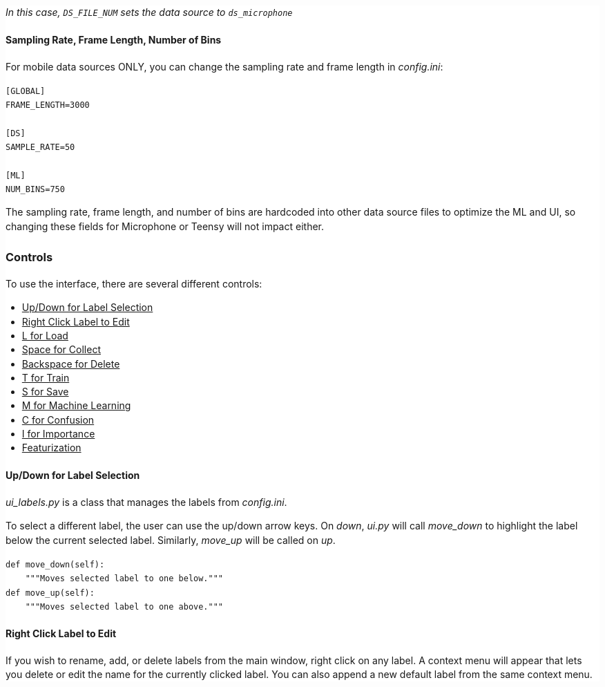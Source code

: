 _In this case, `DS_FILE_NUM` sets the data source to `ds_microphone`_

#### Sampling Rate, Frame Length, Number of Bins

For mobile data sources ONLY, you can change the sampling rate and frame length
in _config.ini_:

```
[GLOBAL]
FRAME_LENGTH=3000

[DS]
SAMPLE_RATE=50

[ML]
NUM_BINS=750
```

The sampling rate, frame length, and number of bins are hardcoded into other data
source files to optimize the ML and UI, so changing these fields for Microphone
or Teensy will not impact either.

### Controls

To use the interface, there are several different controls:

- [Up/Down for Label Selection](#UpDown-for-Label-Selection)
- [Right Click Label to Edit](#Right-Click-Label-to-Edit)
- [L for Load](#L-for-Load)
- [Space for Collect](#Space-for-Collect)
- [Backspace for Delete](#Backspace-for-Delete)
- [T for Train](#T-for-Train)
- [S for Save](#S-for-Save)
- [M for Machine Learning](#M-for-Machine-Learning)
- [C for Confusion](#C-for-Confusion)
- [I for Importance](#I-for-Importance)
- [Featurization](#Featurization)

#### Up/Down for Label Selection

_ui_labels.py_ is a class that manages the labels from _config.ini_.

To select a different label, the user can use the up/down arrow keys. On _down_,
_ui.py_ will call _move_down_ to highlight the label below the current selected
label. Similarly, _move_up_ will be called on _up_.

    def move_down(self):
        """Moves selected label to one below."""
    def move_up(self):
        """Moves selected label to one above."""

####  Right Click Label to Edit

If you wish to rename, add, or delete labels from the main window, right click
on any label. A context menu will appear that lets you delete or edit the name
for the currently clicked label. You can also append a new default label from
the same context menu.
